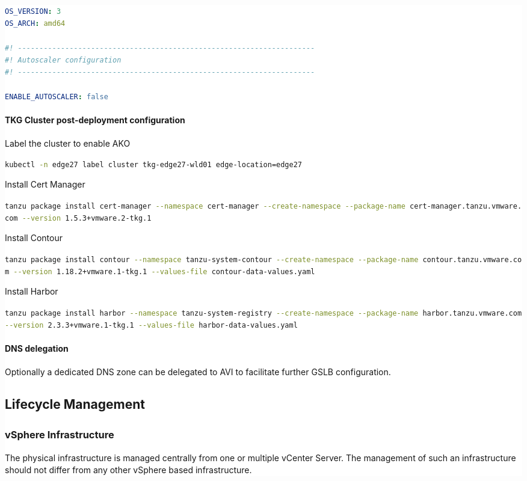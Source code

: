 ```yaml
OS_VERSION: 3
OS_ARCH: amd64

#! ---------------------------------------------------------------------
#! Autoscaler configuration
#! ---------------------------------------------------------------------

ENABLE_AUTOSCALER: false

```


#### TKG Cluster post-deployment configuration

Label the cluster to enable AKO



```bash
kubectl -n edge27 label cluster tkg-edge27-wld01 edge-location=edge27
```


Install Cert Manager



```bash
tanzu package install cert-manager --namespace cert-manager --create-namespace --package-name cert-manager.tanzu.vmware.com --version 1.5.3+vmware.2-tkg.1
```


Install Contour



```bash
tanzu package install contour --namespace tanzu-system-contour --create-namespace --package-name contour.tanzu.vmware.com --version 1.18.2+vmware.1-tkg.1 --values-file contour-data-values.yaml
```


Install Harbor



```bash
tanzu package install harbor --namespace tanzu-system-registry --create-namespace --package-name harbor.tanzu.vmware.com --version 2.3.3+vmware.1-tkg.1 --values-file harbor-data-values.yaml 
```


#### DNS delegation

Optionally a dedicated DNS zone can be delegated to AVI to facilitate further GSLB configuration.

## Lifecycle Management

### vSphere Infrastructure

The physical infrastructure is managed centrally from one or multiple vCenter Server. The management of such an infrastructure should not differ from any other vSphere based infrastructure.
